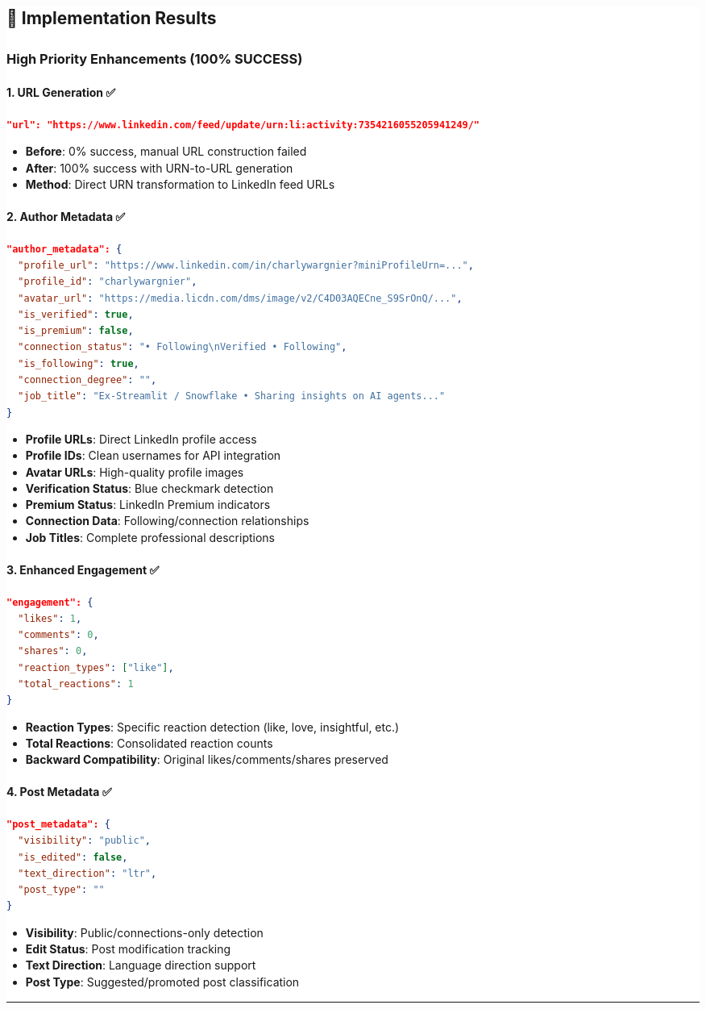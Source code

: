 ## 🚀 **Implementation Results**

### **High Priority Enhancements (100% SUCCESS)**

#### **1. URL Generation** ✅
```json
"url": "https://www.linkedin.com/feed/update/urn:li:activity:7354216055205941249/"
```
- **Before**: 0% success, manual URL construction failed
- **After**: 100% success with URN-to-URL generation
- **Method**: Direct URN transformation to LinkedIn feed URLs

#### **2. Author Metadata** ✅
```json
"author_metadata": {
  "profile_url": "https://www.linkedin.com/in/charlywargnier?miniProfileUrn=...",
  "profile_id": "charlywargnier",
  "avatar_url": "https://media.licdn.com/dms/image/v2/C4D03AQECne_S9SrOnQ/...",
  "is_verified": true,
  "is_premium": false,
  "connection_status": "• Following\nVerified • Following",
  "is_following": true,
  "connection_degree": "",
  "job_title": "Ex-Streamlit / Snowflake • Sharing insights on AI agents..."
}
```
- **Profile URLs**: Direct LinkedIn profile access
- **Profile IDs**: Clean usernames for API integration
- **Avatar URLs**: High-quality profile images
- **Verification Status**: Blue checkmark detection
- **Premium Status**: LinkedIn Premium indicators
- **Connection Data**: Following/connection relationships
- **Job Titles**: Complete professional descriptions

#### **3. Enhanced Engagement** ✅
```json
"engagement": {
  "likes": 1,
  "comments": 0,
  "shares": 0,
  "reaction_types": ["like"],
  "total_reactions": 1
}
```
- **Reaction Types**: Specific reaction detection (like, love, insightful, etc.)
- **Total Reactions**: Consolidated reaction counts
- **Backward Compatibility**: Original likes/comments/shares preserved

#### **4. Post Metadata** ✅
```json
"post_metadata": {
  "visibility": "public",
  "is_edited": false,
  "text_direction": "ltr",
  "post_type": ""
}
```
- **Visibility**: Public/connections-only detection
- **Edit Status**: Post modification tracking
- **Text Direction**: Language direction support
- **Post Type**: Suggested/promoted post classification

---